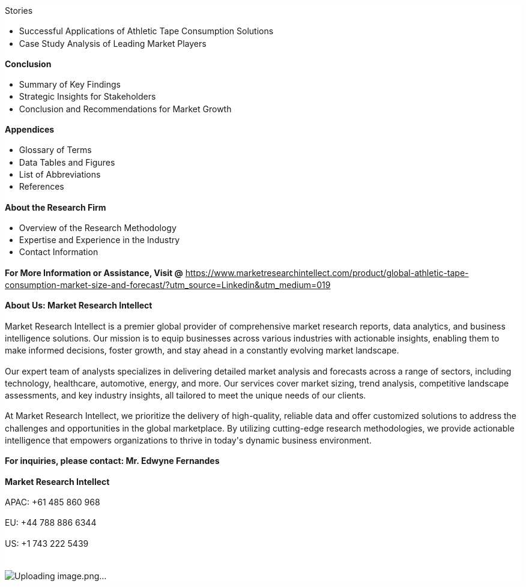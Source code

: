 Stories</strong></p><ul><li>Successful Applications of Athletic Tape Consumption Solutions</li><li>Case Study Analysis of Leading Market Players</li></ul><p><strong>Conclusion</strong></p><ul><li>Summary of Key Findings</li><li>Strategic Insights for Stakeholders</li><li>Conclusion and Recommendations for Market Growth</li></ul><p><strong>Appendices</strong></p><ul><li>Glossary of Terms</li><li>Data Tables and Figures</li><li>List of Abbreviations</li><li>References</li></ul><p><strong>About the Research Firm</strong></p><ul><li>Overview of the Research Methodology</li><li>Expertise and Experience in the Industry</li><li>Contact Information</li></ul></div><div class="article-main__content" data-test-id="publishing-text-block"><p><span class="font-[700]"><strong>For More Information or Assistance, Visit @</strong>&nbsp;<a href="https://www.marketresearchintellect.com/product/global-athletic-tape-consumption-market-size-and-forecast/?utm_source=Linkedin&utm_medium=019">https://www.marketresearchintellect.com/product/global-athletic-tape-consumption-market-size-and-forecast/?utm_source=Linkedin&utm_medium=019</a></span></p><p><strong>About Us: Market Research Intellect</strong></p><p>Market Research Intellect is a premier global provider of comprehensive market research reports, data analytics, and business intelligence solutions. Our mission is to equip businesses across various industries with actionable insights, enabling them to make informed decisions, foster growth, and stay ahead in a constantly evolving market landscape.</p><p>Our expert team of analysts specializes in delivering detailed market analysis and forecasts across a range of sectors, including technology, healthcare, automotive, energy, and more. Our services cover market sizing, trend analysis, competitive landscape assessments, and key industry insights, all tailored to meet the unique needs of our clients.</p><p>At Market Research Intellect, we prioritize the delivery of high-quality, reliable data and offer customized solutions to address the challenges and opportunities in the global marketplace. By utilizing cutting-edge research methodologies, we provide actionable intelligence that empowers organizations to thrive in today's dynamic business environment.</p><p><strong>For inquiries, please contact: Mr. Edwyne Fernandes</strong></p><p><strong>Market Research Intellect</strong></p><p>APAC: +61 485 860 968</p><p>EU: +44 788 886 6344</p><p>US: +1 743 222 5439</p></div><div class="article-main__content" data-test-id="publishing-text-block">&nbsp;</div>
![Uploading image.png…]()
